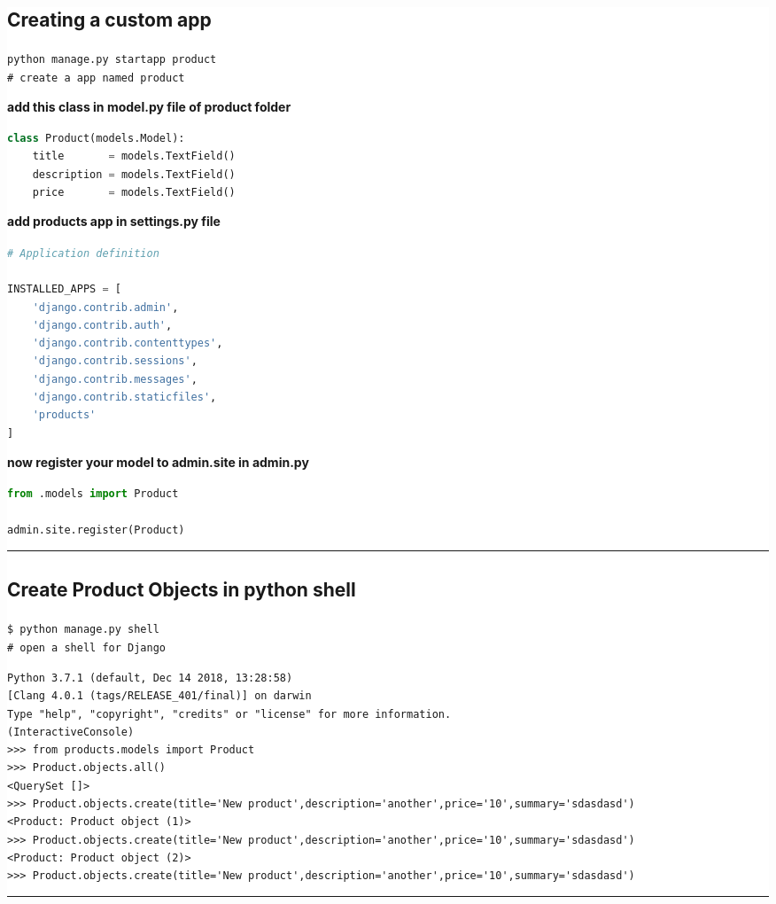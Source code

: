 
## Creating a custom app
```
python manage.py startapp product
# create a app named product
```

**add this class in model.py file of product folder**
```python
class Product(models.Model):
	title		= models.TextField()
	description	= models.TextField()
	price		= models.TextField()
```
**add products app in settings.py file**
```python
# Application definition

INSTALLED_APPS = [
    'django.contrib.admin',
    'django.contrib.auth',
    'django.contrib.contenttypes',
    'django.contrib.sessions',
    'django.contrib.messages',
    'django.contrib.staticfiles',
    'products'
]
```
**now register your model to admin.site in admin.py**
```python
from .models import Product

admin.site.register(Product)
```
---

## Create Product Objects in python shell

```
$ python manage.py shell
# open a shell for Django
```
```
Python 3.7.1 (default, Dec 14 2018, 13:28:58)
[Clang 4.0.1 (tags/RELEASE_401/final)] on darwin
Type "help", "copyright", "credits" or "license" for more information.
(InteractiveConsole)
>>> from products.models import Product
>>> Product.objects.all()
<QuerySet []>
>>> Product.objects.create(title='New product',description='another',price='10',summary='sdasdasd')
<Product: Product object (1)>
>>> Product.objects.create(title='New product',description='another',price='10',summary='sdasdasd')
<Product: Product object (2)>
>>> Product.objects.create(title='New product',description='another',price='10',summary='sdasdasd')
```

---
